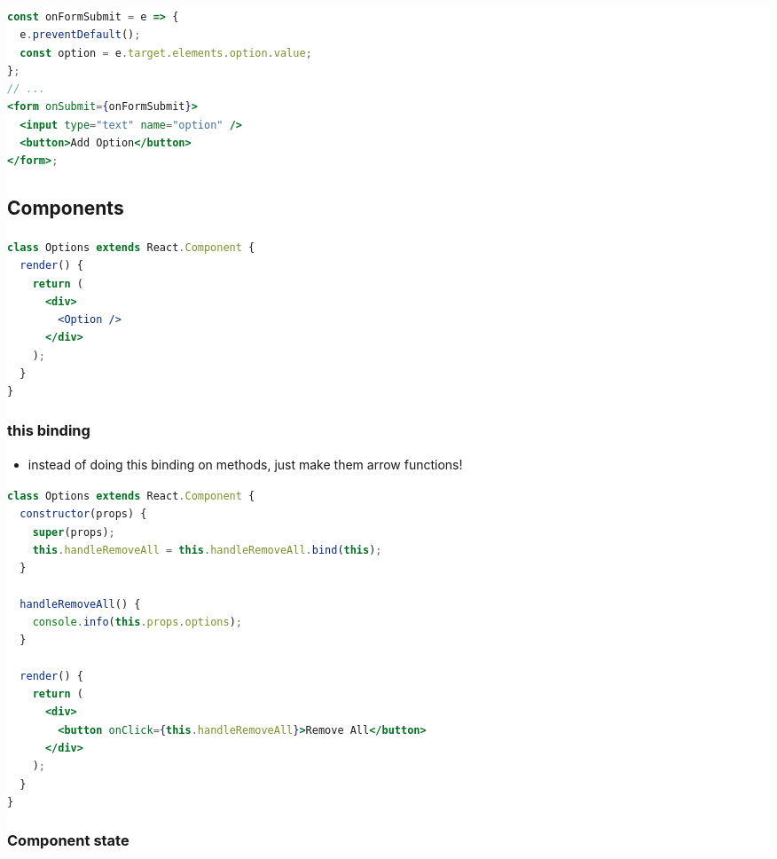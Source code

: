 ```jsx
const onFormSubmit = e => {
  e.preventDefault();
  const option = e.target.elements.option.value;
};
// ...
<form onSubmit={onFormSubmit}>
  <input type="text" name="option" />
  <button>Add Option</button>
</form>;
```

## Components

```jsx
class Options extends React.Component {
  render() {
    return (
      <div>
        <Option />
      </div>
    );
  }
}
```

### this binding

- instead of doing this binding on methods, just make them arrow functions!

```jsx
class Options extends React.Component {
  constructor(props) {
    super(props);
    this.handleRemoveAll = this.handleRemoveAll.bind(this);
  }

  handleRemoveAll() {
    console.info(this.props.options);
  }

  render() {
    return (
      <div>
        <button onClick={this.handleRemoveAll}>Remove All</button>
      </div>
    );
  }
}
```

### Component state
